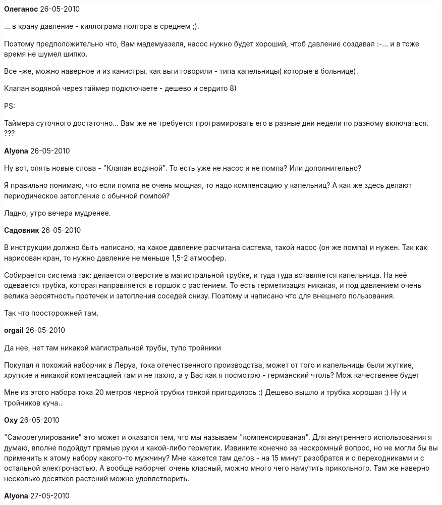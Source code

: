 **Олеганос** 26-05-2010

... в крану давление - киллограма полтора в среднем ;). 

Поэтому предположительно что, Вам мадемуазеля, насос нужно будет хороший, чтоб давление создавал :-\... и в тоже время не шумел шипко. 

Все -же, можно наверное и из канистры, как вы и говорили - типа капельницы( которые в больнице). 

Клапан водяной через таймер подключаете - дешево и сердито 8)

РS:

Таймера суточного достаточно... Вам же не требуется програмировать его в разные дни недели по разному включаться. ??? 


**Alyona** 26-05-2010

Ну вот, опять новые слова - "Клапан водяной". То есть уже не насос и не помпа? Или дополнительно?

Я правильно понимаю, что если помпа не очень мощная, то надо компенсацию у капельниц? А как же здесь делают периодическое затопление с обычной помпой?

Ладно, утро вечера мудренее.


**Садовник** 26-05-2010

В инструкции должно быть написано, на какое давление расчитана система, такой насос (он же помпа) и нужен. Так как нарисован кран, то нужно давление не меньше 1,5-2 атмосфер.

Собирается система так: делается отверстие в магистральной трубке, и туда туда вставляется капельница. На неё одевается трубка, которая направляется в горшок с растением. То есть герметизация никакая, и под давлением очень велика вероятность протечек и затопления соседей снизу. Поэтому и написано что для внешнего пользования. 

Так что поосторожней там.


**orgail** 26-05-2010

Да нее, нет там никакой магистральной трубы, тупо тройники

Покупал я похожий наборчик в Леруа, тока отечественного производства, может от того и капельницы были жуткие, хрупкие и никакой компенсацией там и не пахло, а у Вас как я посмотрю - германский чтоль? Мож качественее будет

Мне из этого набора тока 20 метров черной трубки тонкой пригодилось :) Дешево вышло и трубка хорошая :) Ну и тройников куча..


**Oxy** 26-05-2010

"Саморегулирование" это может и оказатся тем, что мы называем "компенсированая". Для внутреннего использования я думаю, вполне подойдут прямые руки и какой-либо герметик. Извините конечно за нескромный вопрос, но не могли бы вы применить к этому набору какого-то мужчину? Мне кажется там делов - на 15 минут разобратся и с переходниками и с остальной электрочастью. А вообще наборчег очень класный, можно много чего намутить прикольного. Там же наверно несколько десятков растений можно удовлетворить.


**Alyona** 27-05-2010
